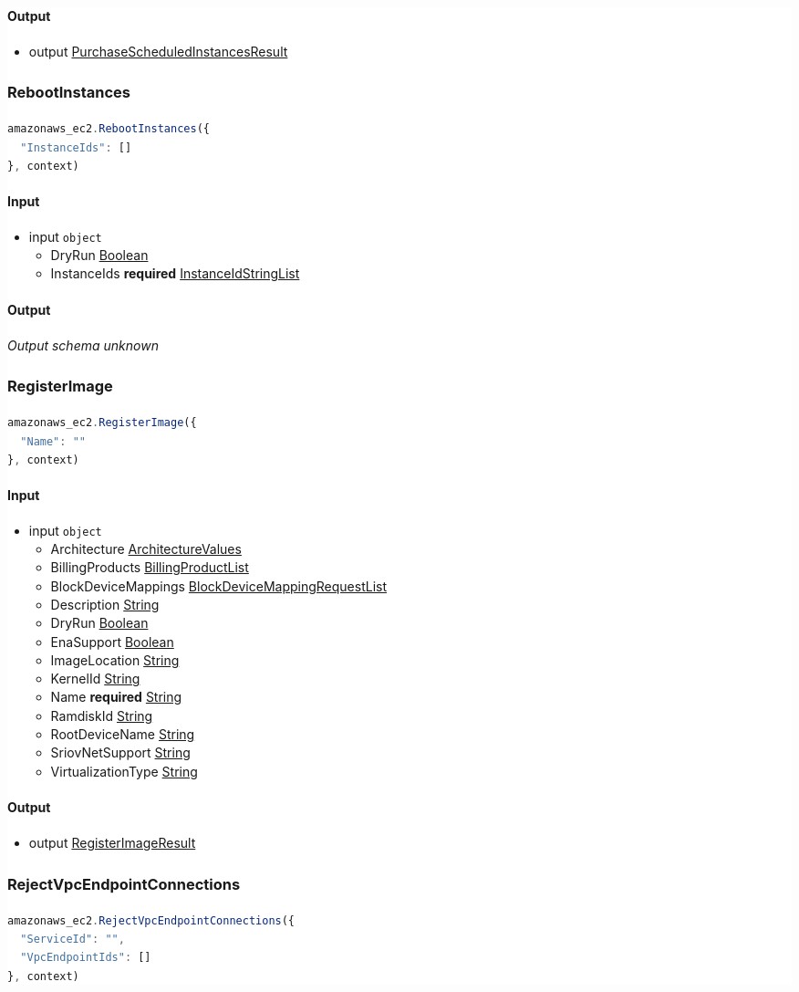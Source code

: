 #### Output
* output [PurchaseScheduledInstancesResult](#purchasescheduledinstancesresult)

### RebootInstances



```js
amazonaws_ec2.RebootInstances({
  "InstanceIds": []
}, context)
```

#### Input
* input `object`
  * DryRun [Boolean](#boolean)
  * InstanceIds **required** [InstanceIdStringList](#instanceidstringlist)

#### Output
*Output schema unknown*

### RegisterImage



```js
amazonaws_ec2.RegisterImage({
  "Name": ""
}, context)
```

#### Input
* input `object`
  * Architecture [ArchitectureValues](#architecturevalues)
  * BillingProducts [BillingProductList](#billingproductlist)
  * BlockDeviceMappings [BlockDeviceMappingRequestList](#blockdevicemappingrequestlist)
  * Description [String](#string)
  * DryRun [Boolean](#boolean)
  * EnaSupport [Boolean](#boolean)
  * ImageLocation [String](#string)
  * KernelId [String](#string)
  * Name **required** [String](#string)
  * RamdiskId [String](#string)
  * RootDeviceName [String](#string)
  * SriovNetSupport [String](#string)
  * VirtualizationType [String](#string)

#### Output
* output [RegisterImageResult](#registerimageresult)

### RejectVpcEndpointConnections



```js
amazonaws_ec2.RejectVpcEndpointConnections({
  "ServiceId": "",
  "VpcEndpointIds": []
}, context)
```
